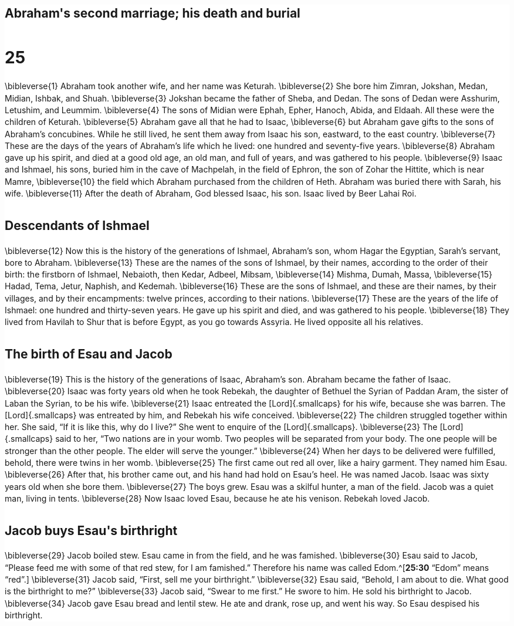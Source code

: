 ## Abraham's second marriage; his death and burial
# 25 
\bibleverse{1} Abraham took another wife, and her name was Keturah. \bibleverse{2} She bore him Zimran, Jokshan, Medan, Midian, Ishbak, and Shuah. \bibleverse{3} Jokshan became the father of Sheba, and Dedan. The sons of Dedan were Asshurim, Letushim, and Leummim. \bibleverse{4} The sons of Midian were Ephah, Epher, Hanoch, Abida, and Eldaah. All these were the children of Keturah. \bibleverse{5} Abraham gave all that he had to Isaac, \bibleverse{6} but Abraham gave gifts to the sons of Abraham’s concubines. While he still lived, he sent them away from Isaac his son, eastward, to the east country. \bibleverse{7} These are the days of the years of Abraham’s life which he lived: one hundred and seventy-five years. \bibleverse{8} Abraham gave up his spirit, and died at a good old age, an old man, and full of years, and was gathered to his people. \bibleverse{9} Isaac and Ishmael, his sons, buried him in the cave of Machpelah, in the field of Ephron, the son of Zohar the Hittite, which is near Mamre, \bibleverse{10} the field which Abraham purchased from the children of Heth. Abraham was buried there with Sarah, his wife. \bibleverse{11} After the death of Abraham, God blessed Isaac, his son. Isaac lived by Beer Lahai Roi.

## Descendants of Ishmael
\bibleverse{12} Now this is the history of the generations of Ishmael, Abraham’s son, whom Hagar the Egyptian, Sarah’s servant, bore to Abraham. \bibleverse{13} These are the names of the sons of Ishmael, by their names, according to the order of their birth: the firstborn of Ishmael, Nebaioth, then Kedar, Adbeel, Mibsam, \bibleverse{14} Mishma, Dumah, Massa, \bibleverse{15} Hadad, Tema, Jetur, Naphish, and Kedemah. \bibleverse{16} These are the sons of Ishmael, and these are their names, by their villages, and by their encampments: twelve princes, according to their nations. \bibleverse{17} These are the years of the life of Ishmael: one hundred and thirty-seven years. He gave up his spirit and died, and was gathered to his people. \bibleverse{18} They lived from Havilah to Shur that is before Egypt, as you go towards Assyria. He lived opposite all his relatives.

## The birth of Esau and Jacob
\bibleverse{19} This is the history of the generations of Isaac, Abraham’s son. Abraham became the father of Isaac. \bibleverse{20} Isaac was forty years old when he took Rebekah, the daughter of Bethuel the Syrian of Paddan Aram, the sister of Laban the Syrian, to be his wife. \bibleverse{21} Isaac entreated the [Lord]{.smallcaps} for his wife, because she was barren. The [Lord]{.smallcaps} was entreated by him, and Rebekah his wife conceived. \bibleverse{22} The children struggled together within her. She said, “If it is like this, why do I live?” She went to enquire of the [Lord]{.smallcaps}. \bibleverse{23} The [Lord]{.smallcaps} said to her, “Two nations are in your womb. Two peoples will be separated from your body. The one people will be stronger than the other people. The elder will serve the younger.” \bibleverse{24} When her days to be delivered were fulfilled, behold, there were twins in her womb. \bibleverse{25} The first came out red all over, like a hairy garment. They named him Esau. \bibleverse{26} After that, his brother came out, and his hand had hold on Esau’s heel. He was named Jacob. Isaac was sixty years old when she bore them. \bibleverse{27} The boys grew. Esau was a skilful hunter, a man of the field. Jacob was a quiet man, living in tents. \bibleverse{28} Now Isaac loved Esau, because he ate his venison. Rebekah loved Jacob.

## Jacob buys Esau's birthright
\bibleverse{29} Jacob boiled stew. Esau came in from the field, and he was famished. \bibleverse{30} Esau said to Jacob, “Please feed me with some of that red stew, for I am famished.” Therefore his name was called Edom.^[**25:30** “Edom” means “red”.] \bibleverse{31} Jacob said, “First, sell me your birthright.” \bibleverse{32} Esau said, “Behold, I am about to die. What good is the birthright to me?” \bibleverse{33} Jacob said, “Swear to me first.” He swore to him. He sold his birthright to Jacob. \bibleverse{34} Jacob gave Esau bread and lentil stew. He ate and drank, rose up, and went his way. So Esau despised his birthright. 
